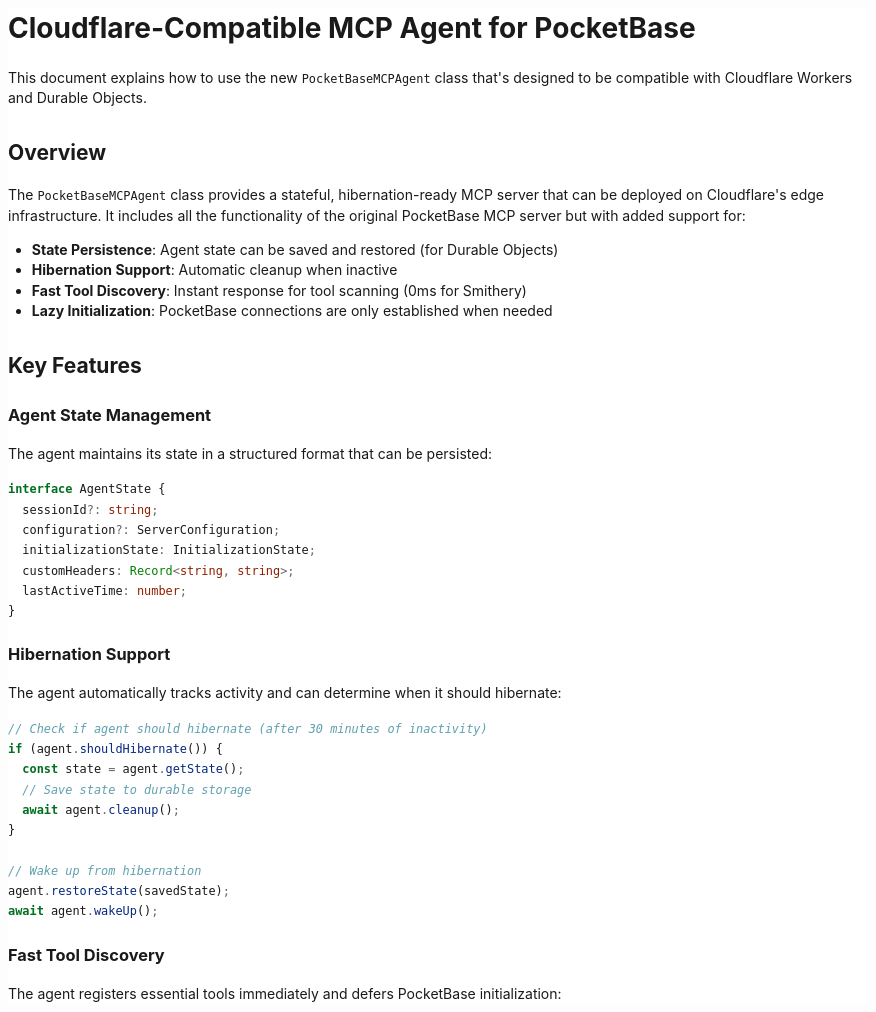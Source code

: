 # Cloudflare-Compatible MCP Agent for PocketBase

This document explains how to use the new `PocketBaseMCPAgent` class that's designed to be compatible with Cloudflare Workers and Durable Objects.

## Overview

The `PocketBaseMCPAgent` class provides a stateful, hibernation-ready MCP server that can be deployed on Cloudflare's edge infrastructure. It includes all the functionality of the original PocketBase MCP server but with added support for:

- **State Persistence**: Agent state can be saved and restored (for Durable Objects)
- **Hibernation Support**: Automatic cleanup when inactive
- **Fast Tool Discovery**: Instant response for tool scanning (0ms for Smithery)
- **Lazy Initialization**: PocketBase connections are only established when needed

## Key Features

### Agent State Management

The agent maintains its state in a structured format that can be persisted:

```typescript
interface AgentState {
  sessionId?: string;
  configuration?: ServerConfiguration;
  initializationState: InitializationState;
  customHeaders: Record<string, string>;
  lastActiveTime: number;
}
```

### Hibernation Support

The agent automatically tracks activity and can determine when it should hibernate:

```typescript
// Check if agent should hibernate (after 30 minutes of inactivity)
if (agent.shouldHibernate()) {
  const state = agent.getState();
  // Save state to durable storage
  await agent.cleanup();
}

// Wake up from hibernation
agent.restoreState(savedState);
await agent.wakeUp();
```

### Fast Tool Discovery

The agent registers essential tools immediately and defers PocketBase initialization:

